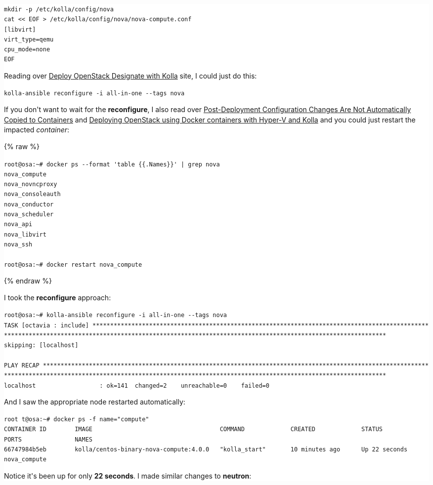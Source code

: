 	mkdir -p /etc/kolla/config/nova
	cat << EOF > /etc/kolla/config/nova/nova-compute.conf
	[libvirt]
	virt_type=qemu
	cpu_mode=none
	EOF

Reading over [Deploy OpenStack Designate with Kolla](https://egonzalez.org/docs/build/html/2016-04-24-openstack-kolla-deployment-from-rdo-packages.html) site, I could just do this:

	kolla-ansible reconfigure -i all-in-one --tags nova

If you don't want to wait for the **reconfigure**, I also read over [Post-Deployment Configuration Changes Are Not Automatically Copied to Containers](http://docs.oracle.com/cd/E64747_01/E64748/html/osrns-issues-22289940.html) and [Deploying OpenStack using Docker containers with Hyper-V and Kolla](https://cloudbase.it/openstack-kolla-hyper-v/) and you could just restart the impacted *container*:

{% raw %}
```
root@osa:~# docker ps --format 'table {{.Names}}' | grep nova
nova_compute
nova_novncproxy
nova_consoleauth
nova_conductor
nova_scheduler
nova_api
nova_libvirt
nova_ssh

root@osa:~# docker restart nova_compute
```
{% endraw %}

I took the **reconfigure** approach:

	root@osa:~# kolla-ansible reconfigure -i all-in-one --tags nova
	TASK [octavia : include] ***********************************************************************************************************************************************************************************************************
	skipping: [localhost]
	
	PLAY RECAP *************************************************************************************************************************************************************************************************************************
	localhost                  : ok=141  changed=2    unreachable=0    failed=0

And I saw the appropriate node restarted automatically:

	root t@osa:~# docker ps -f name="compute"
	CONTAINER ID        IMAGE                                    COMMAND             CREATED             STATUS              PORTS               NAMES
	66747984b5eb        kolla/centos-binary-nova-compute:4.0.0   "kolla_start"       10 minutes ago      Up 22 seconds                            nova_compute

Notice it's been up for only **22 seconds**. I made similar changes to **neutron**:

